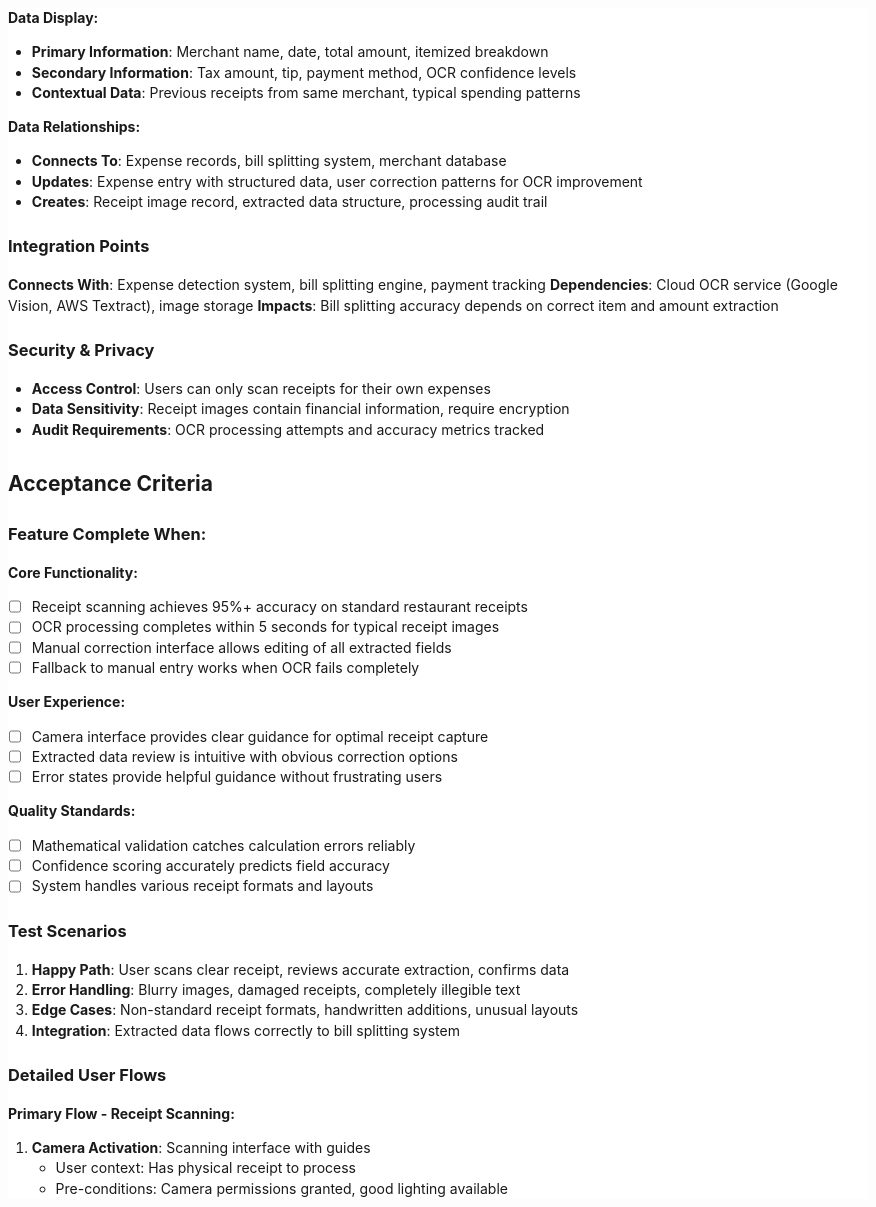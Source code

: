 **Data Display:**
- **Primary Information**: Merchant name, date, total amount, itemized breakdown
- **Secondary Information**: Tax amount, tip, payment method, OCR confidence levels
- **Contextual Data**: Previous receipts from same merchant, typical spending patterns

**Data Relationships:**
- **Connects To**: Expense records, bill splitting system, merchant database
- **Updates**: Expense entry with structured data, user correction patterns for OCR improvement
- **Creates**: Receipt image record, extracted data structure, processing audit trail

### Integration Points
**Connects With**: Expense detection system, bill splitting engine, payment tracking
**Dependencies**: Cloud OCR service (Google Vision, AWS Textract), image storage
**Impacts**: Bill splitting accuracy depends on correct item and amount extraction

### Security & Privacy
- **Access Control**: Users can only scan receipts for their own expenses
- **Data Sensitivity**: Receipt images contain financial information, require encryption
- **Audit Requirements**: OCR processing attempts and accuracy metrics tracked

## Acceptance Criteria

### Feature Complete When:
**Core Functionality:**
- [ ] Receipt scanning achieves 95%+ accuracy on standard restaurant receipts
- [ ] OCR processing completes within 5 seconds for typical receipt images
- [ ] Manual correction interface allows editing of all extracted fields
- [ ] Fallback to manual entry works when OCR fails completely

**User Experience:**
- [ ] Camera interface provides clear guidance for optimal receipt capture
- [ ] Extracted data review is intuitive with obvious correction options
- [ ] Error states provide helpful guidance without frustrating users

**Quality Standards:**
- [ ] Mathematical validation catches calculation errors reliably
- [ ] Confidence scoring accurately predicts field accuracy
- [ ] System handles various receipt formats and layouts

### Test Scenarios
1. **Happy Path**: User scans clear receipt, reviews accurate extraction, confirms data
2. **Error Handling**: Blurry images, damaged receipts, completely illegible text
3. **Edge Cases**: Non-standard receipt formats, handwritten additions, unusual layouts
4. **Integration**: Extracted data flows correctly to bill splitting system

### Detailed User Flows

**Primary Flow - Receipt Scanning:**
1. **Camera Activation**: Scanning interface with guides
   - User context: Has physical receipt to process
   - Pre-conditions: Camera permissions granted, good lighting available
